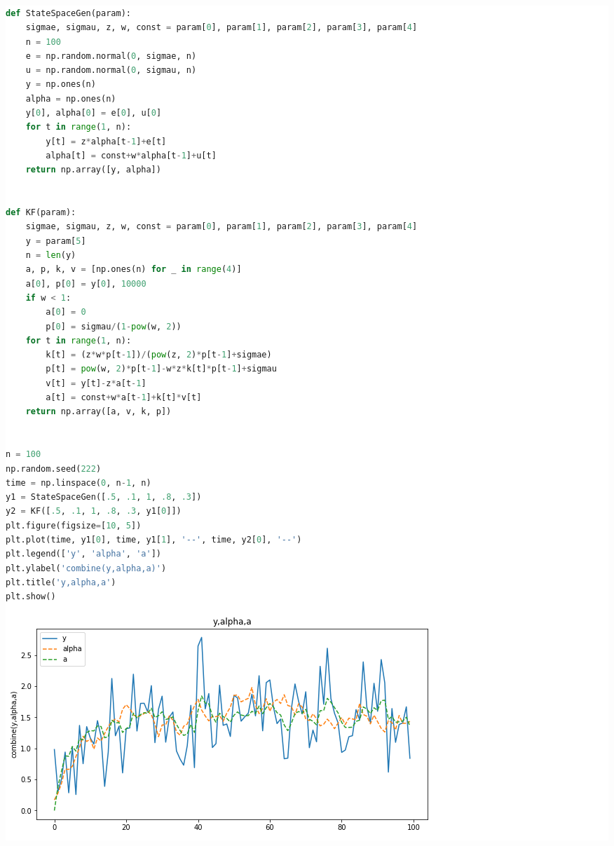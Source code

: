 


```python
def StateSpaceGen(param):
    sigmae, sigmau, z, w, const = param[0], param[1], param[2], param[3], param[4]
    n = 100
    e = np.random.normal(0, sigmae, n)
    u = np.random.normal(0, sigmau, n)
    y = np.ones(n)
    alpha = np.ones(n)
    y[0], alpha[0] = e[0], u[0]
    for t in range(1, n):
        y[t] = z*alpha[t-1]+e[t]
        alpha[t] = const+w*alpha[t-1]+u[t]
    return np.array([y, alpha])


def KF(param):
    sigmae, sigmau, z, w, const = param[0], param[1], param[2], param[3], param[4]
    y = param[5]
    n = len(y)
    a, p, k, v = [np.ones(n) for _ in range(4)]
    a[0], p[0] = y[0], 10000
    if w < 1:
        a[0] = 0
        p[0] = sigmau/(1-pow(w, 2))
    for t in range(1, n):
        k[t] = (z*w*p[t-1])/(pow(z, 2)*p[t-1]+sigmae)
        p[t] = pow(w, 2)*p[t-1]-w*z*k[t]*p[t-1]+sigmau
        v[t] = y[t]-z*a[t-1]
        a[t] = const+w*a[t-1]+k[t]*v[t]
    return np.array([a, v, k, p])


n = 100
np.random.seed(222)
time = np.linspace(0, n-1, n)
y1 = StateSpaceGen([.5, .1, 1, .8, .3])
y2 = KF([.5, .1, 1, .8, .3, y1[0]])
plt.figure(figsize=[10, 5])
plt.plot(time, y1[0], time, y1[1], '--', time, y2[0], '--')
plt.legend(['y', 'alpha', 'a'])
plt.ylabel('combine(y,alpha,a)')
plt.title('y,alpha,a')
plt.show()
```


![png](./img/output_38_0.png)